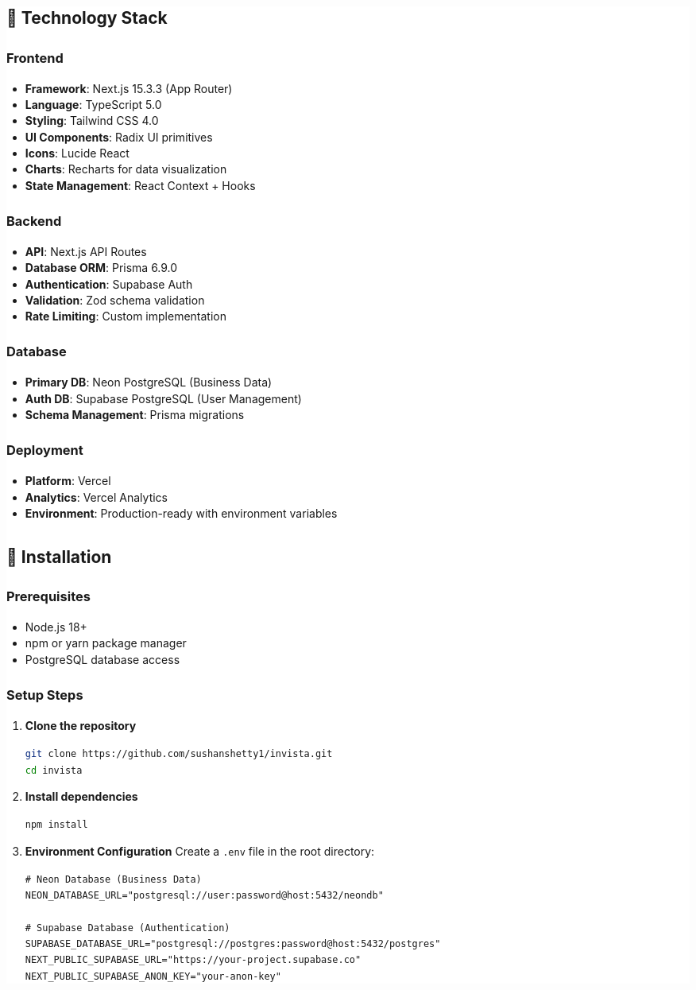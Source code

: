 ## 🚀 Technology Stack

### **Frontend**
- **Framework**: Next.js 15.3.3 (App Router)
- **Language**: TypeScript 5.0
- **Styling**: Tailwind CSS 4.0
- **UI Components**: Radix UI primitives
- **Icons**: Lucide React
- **Charts**: Recharts for data visualization
- **State Management**: React Context + Hooks

### **Backend**
- **API**: Next.js API Routes
- **Database ORM**: Prisma 6.9.0
- **Authentication**: Supabase Auth
- **Validation**: Zod schema validation
- **Rate Limiting**: Custom implementation

### **Database**
- **Primary DB**: Neon PostgreSQL (Business Data)
- **Auth DB**: Supabase PostgreSQL (User Management)
- **Schema Management**: Prisma migrations

### **Deployment**
- **Platform**: Vercel
- **Analytics**: Vercel Analytics
- **Environment**: Production-ready with environment variables

## 🔧 Installation

### **Prerequisites**
- Node.js 18+ 
- npm or yarn package manager
- PostgreSQL database access

### **Setup Steps**

1. **Clone the repository**
   ```bash
   git clone https://github.com/sushanshetty1/invista.git
   cd invista
   ```

2. **Install dependencies**
   ```bash
   npm install
   ```

3. **Environment Configuration**
   Create a `.env` file in the root directory:
   ```env
   # Neon Database (Business Data)
   NEON_DATABASE_URL="postgresql://user:password@host:5432/neondb"
   
   # Supabase Database (Authentication)
   SUPABASE_DATABASE_URL="postgresql://postgres:password@host:5432/postgres"
   NEXT_PUBLIC_SUPABASE_URL="https://your-project.supabase.co"
   NEXT_PUBLIC_SUPABASE_ANON_KEY="your-anon-key"
   ```
